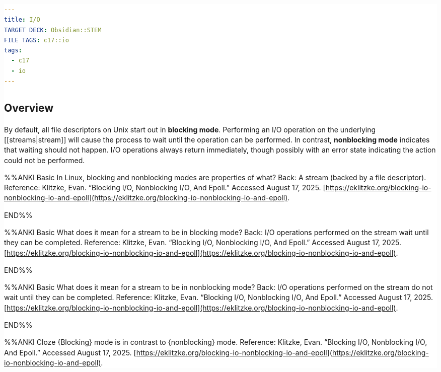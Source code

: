 ```yaml
---
title: I/O
TARGET DECK: Obsidian::STEM
FILE TAGS: c17::io
tags:
  - c17
  - io
---
```


## Overview

By default, all file descriptors on Unix start out in **blocking mode**. Performing an I/O operation on the underlying [[streams|stream]] will cause the process to wait until the operation can be performed. In contrast, **nonblocking mode** indicates that waiting should not happen. I/O operations always return immediately, though possibly with an error state indicating the action could not be performed.

%%ANKI
Basic
In Linux, blocking and nonblocking modes are properties of what?
Back: A stream (backed by a file descriptor).
Reference: Klitzke, Evan. “Blocking I/O, Nonblocking I/O, And Epoll.” Accessed August 17, 2025. [https://eklitzke.org/blocking-io-nonblocking-io-and-epoll](https://eklitzke.org/blocking-io-nonblocking-io-and-epoll).

END%%

%%ANKI
Basic
What does it mean for a stream to be in blocking mode?
Back: I/O operations performed on the stream wait until they can be completed.
Reference: Klitzke, Evan. “Blocking I/O, Nonblocking I/O, And Epoll.” Accessed August 17, 2025. [https://eklitzke.org/blocking-io-nonblocking-io-and-epoll](https://eklitzke.org/blocking-io-nonblocking-io-and-epoll).

END%%

%%ANKI
Basic
What does it mean for a stream to be in nonblocking mode?
Back: I/O operations performed on the stream do not wait until they can be completed.
Reference: Klitzke, Evan. “Blocking I/O, Nonblocking I/O, And Epoll.” Accessed August 17, 2025. [https://eklitzke.org/blocking-io-nonblocking-io-and-epoll](https://eklitzke.org/blocking-io-nonblocking-io-and-epoll).

END%%

%%ANKI
Cloze
{Blocking} mode is in contrast to {nonblocking} mode.
Reference: Klitzke, Evan. “Blocking I/O, Nonblocking I/O, And Epoll.” Accessed August 17, 2025. [https://eklitzke.org/blocking-io-nonblocking-io-and-epoll](https://eklitzke.org/blocking-io-nonblocking-io-and-epoll).

